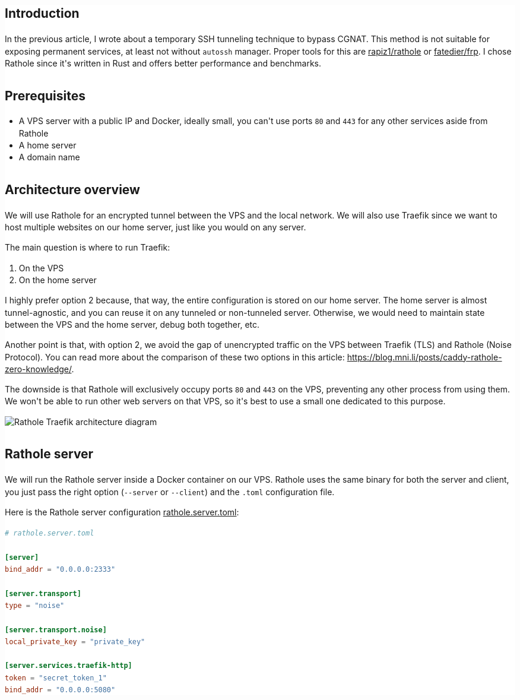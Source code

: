 ## Introduction

In the previous article, I wrote about a temporary SSH tunneling technique to bypass CGNAT. This method is not suitable for exposing permanent services, at least not without `autossh` manager. Proper tools for this are [rapiz1/rathole](https://github.com/rapiz1/rathole) or [fatedier/frp](https://github.com/fatedier/frp). I chose Rathole since it's written in Rust and offers better performance and benchmarks.

## Prerequisites

- A VPS server with a public IP and Docker, ideally small, you can't use ports `80` and `443` for any other services aside from Rathole
- A home server
- A domain name

## Architecture overview

We will use Rathole for an encrypted tunnel between the VPS and the local network. We will also use Traefik since we want to host multiple websites on our home server, just like you would on any server.

The main question is where to run Traefik:

1. On the VPS
2. On the home server

I highly prefer option 2 because, that way, the entire configuration is stored on our home server. The home server is almost tunnel-agnostic, and you can reuse it on any tunneled or non-tunneled server. Otherwise, we would need to maintain state between the VPS and the home server, debug both together, etc.

Another point is that, with option 2, we avoid the gap of unencrypted traffic on the VPS between Traefik (TLS) and Rathole (Noise Protocol). You can read more about the comparison of these two options in this article: https://blog.mni.li/posts/caddy-rathole-zero-knowledge/.

The downside is that Rathole will exclusively occupy ports `80` and `443` on the VPS, preventing any other process from using them. We won't be able to run other web servers on that VPS, so it's best to use a small one dedicated to this purpose.

![Rathole Traefik architecture diagram](https://dev-to-uploads.s3.amazonaws.com/uploads/articles/9s3u4wfhv5f2c6q8vs9m.png)

## Rathole server

We will run the Rathole server inside a Docker container on our VPS. Rathole uses the same binary for both the server and client, you just pass the right option (`--server` or `--client`) and the `.toml` configuration file.

Here is the Rathole server configuration [rathole.server.toml](https://github.com/nemanjam/rathole-server/blob/5226ff53992abe930302098677a570151ebff927/rathole.server.toml):

```toml
# rathole.server.toml

[server]
bind_addr = "0.0.0.0:2333"

[server.transport]
type = "noise"

[server.transport.noise]
local_private_key = "private_key"

[server.services.traefik-http]
token = "secret_token_1"
bind_addr = "0.0.0.0:5080"
```